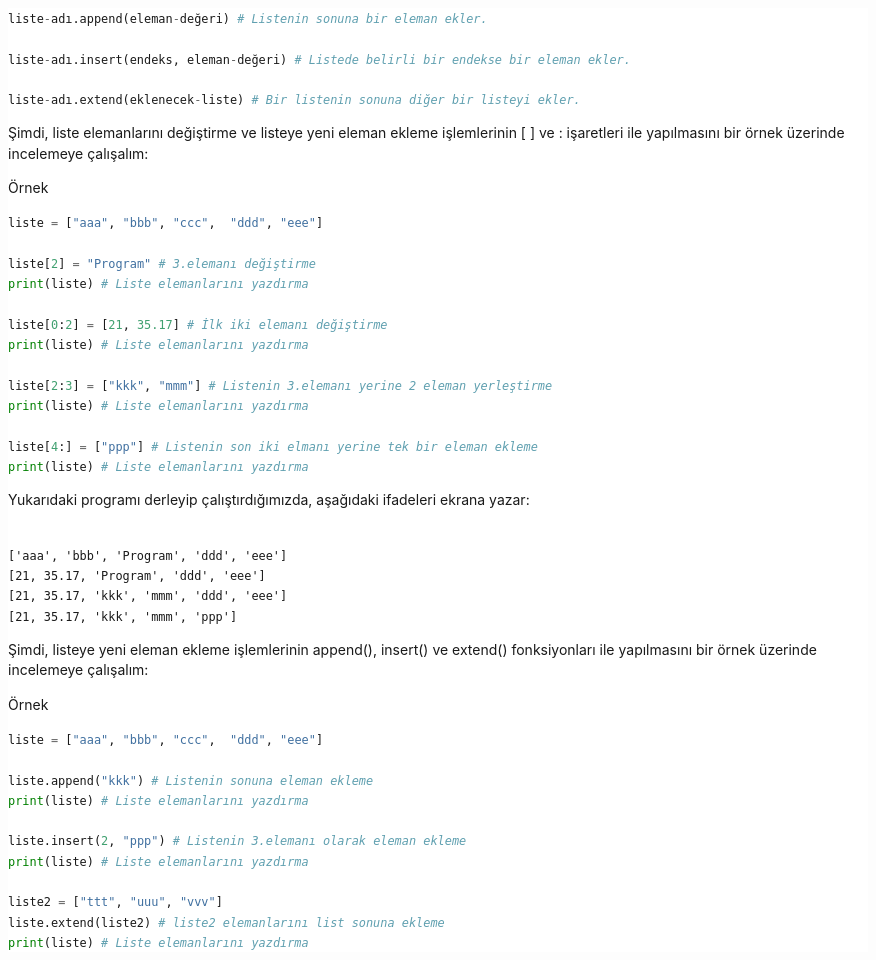 ```py
liste-adı.append(eleman-değeri) # Listenin sonuna bir eleman ekler.

liste-adı.insert(endeks, eleman-değeri) # Listede belirli bir endekse bir eleman ekler.

liste-adı.extend(eklenecek-liste) # Bir listenin sonuna diğer bir listeyi ekler.


```

Şimdi, liste elemanlarını değiştirme ve listeye yeni eleman ekleme işlemlerinin [ ] ve : işaretleri ile yapılmasını bir örnek üzerinde incelemeye çalışalım:

Örnek

```py
liste = ["aaa", "bbb", "ccc",  "ddd", "eee"]

liste[2] = "Program" # 3.elemanı değiştirme
print(liste) # Liste elemanlarını yazdırma 

liste[0:2] = [21, 35.17] # İlk iki elemanı değiştirme
print(liste) # Liste elemanlarını yazdırma 

liste[2:3] = ["kkk", "mmm"] # Listenin 3.elemanı yerine 2 eleman yerleştirme 
print(liste) # Liste elemanlarını yazdırma 

liste[4:] = ["ppp"] # Listenin son iki elmanı yerine tek bir eleman ekleme
print(liste) # Liste elemanlarını yazdırma


```

Yukarıdaki programı derleyip çalıştırdığımızda, aşağıdaki ifadeleri ekrana yazar:

```

['aaa', 'bbb', 'Program', 'ddd', 'eee']
[21, 35.17, 'Program', 'ddd', 'eee']
[21, 35.17, 'kkk', 'mmm', 'ddd', 'eee']
[21, 35.17, 'kkk', 'mmm', 'ppp']

```

Şimdi, listeye yeni eleman ekleme işlemlerinin append(), insert() ve extend() fonksiyonları ile yapılmasını bir örnek üzerinde incelemeye çalışalım:

Örnek

```py
liste = ["aaa", "bbb", "ccc",  "ddd", "eee"]

liste.append("kkk") # Listenin sonuna eleman ekleme
print(liste) # Liste elemanlarını yazdırma 

liste.insert(2, "ppp") # Listenin 3.elemanı olarak eleman ekleme
print(liste) # Liste elemanlarını yazdırma 

liste2 = ["ttt", "uuu", "vvv"]
liste.extend(liste2) # liste2 elemanlarını list sonuna ekleme
print(liste) # Liste elemanlarını yazdırma 


```
